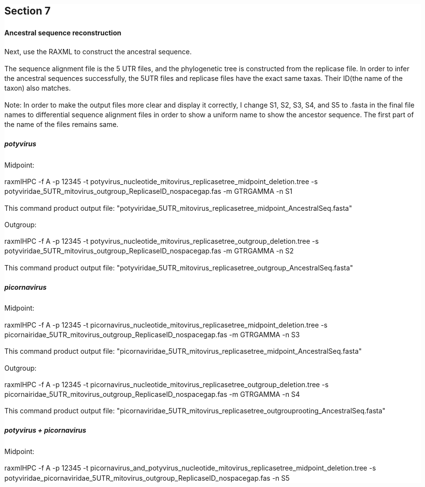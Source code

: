 Section 7
---------

#### Ancestral sequence reconstruction

Next, use the RAXML to construct the ancestral sequence.

The sequence alignment file is the 5 UTR files, and the phylogenetic tree is constructed from the replicase file. In order to infer the ancestral sequences successfully, the 5UTR files and replicase files have the exact same taxas. Their ID(the name of the taxon) also matches.

Note: In order to make the output files more clear and display it correctly, I change S1, S2, S3, S4, and S5 to .fasta in the final file names to differential sequence alignment files in order to show a uniform name to show the ancestor sequence. The first part of the name of the files remains same.

##### potyvirus

Midpoint:

raxmlHPC -f A -p 12345 -t potyvirus\_nucleotide\_mitovirus\_replicasetree\_midpoint\_deletion.tree -s potyviridae\_5UTR\_mitovirus\_outgroup\_ReplicaseID\_nospacegap.fas -m GTRGAMMA -n S1

This command product output file: "potyviridae\_5UTR\_mitovirus\_replicasetree\_midpoint\_AncestralSeq.fasta"

Outgroup:

raxmlHPC -f A -p 12345 -t potyvirus\_nucleotide\_mitovirus\_replicasetree\_outgroup\_deletion.tree -s potyviridae\_5UTR\_mitovirus\_outgroup\_ReplicaseID\_nospacegap.fas -m GTRGAMMA -n S2

This command product output file: "potyviridae\_5UTR\_mitovirus\_replicasetree\_outgroup\_AncestralSeq.fasta"

##### picornavirus

Midpoint:

raxmlHPC -f A -p 12345 -t picornavirus\_nucleotide\_mitovirus\_replicasetree\_midpoint\_deletion.tree -s picornairidae\_5UTR\_mitovirus\_outgroup\_ReplicaseID\_nospacegap.fas -m GTRGAMMA -n S3

This command product output file: "picornaviridae\_5UTR\_mitovirus\_replicasetree\_midpoint\_AncestralSeq.fasta"

Outgroup:

raxmlHPC -f A -p 12345 -t picornavirus\_nucleotide\_mitovirus\_replicasetree\_outgroup\_deletion.tree -s picornairidae\_5UTR\_mitovirus\_outgroup\_ReplicaseID\_nospacegap.fas -m GTRGAMMA -n S4

This command product output file: "picornaviridae\_5UTR\_mitovirus\_replicasetree\_outgrouprooting\_AncestralSeq.fasta"

##### potyvirus + picornavirus

Midpoint:

raxmlHPC -f A -p 12345 -t picornavirus\_and\_potyvirus\_nucleotide\_mitovirus\_replicasetree\_midpoint\_deletion.tree -s potyviridae\_picornaviridae\_5UTR\_mitovirus\_outgroup\_ReplicaseID\_nospacegap.fas -n S5

